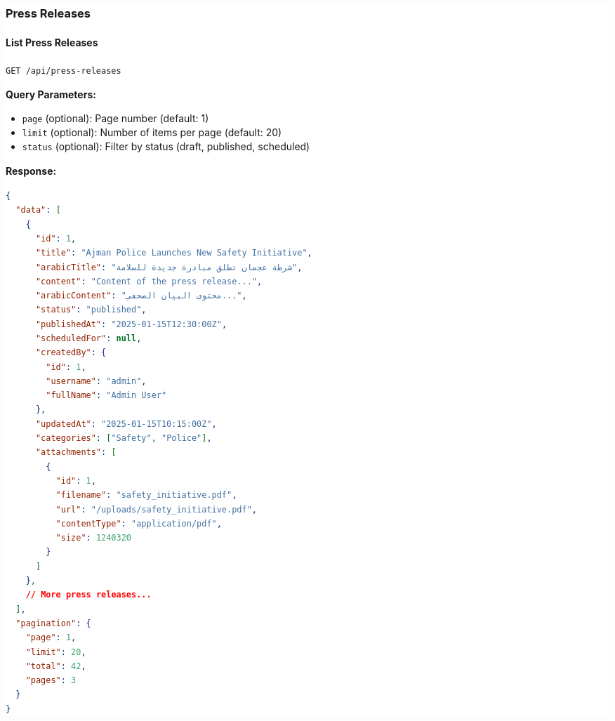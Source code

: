 ### Press Releases

#### List Press Releases

```
GET /api/press-releases
```

**Query Parameters:**
- `page` (optional): Page number (default: 1)
- `limit` (optional): Number of items per page (default: 20)
- `status` (optional): Filter by status (draft, published, scheduled)

**Response:**
```json
{
  "data": [
    {
      "id": 1,
      "title": "Ajman Police Launches New Safety Initiative",
      "arabicTitle": "شرطة عجمان تطلق مبادرة جديدة للسلامة",
      "content": "Content of the press release...",
      "arabicContent": "محتوى البيان الصحفي...",
      "status": "published",
      "publishedAt": "2025-01-15T12:30:00Z",
      "scheduledFor": null,
      "createdBy": {
        "id": 1,
        "username": "admin",
        "fullName": "Admin User"
      },
      "updatedAt": "2025-01-15T10:15:00Z",
      "categories": ["Safety", "Police"],
      "attachments": [
        {
          "id": 1,
          "filename": "safety_initiative.pdf",
          "url": "/uploads/safety_initiative.pdf",
          "contentType": "application/pdf",
          "size": 1240320
        }
      ]
    },
    // More press releases...
  ],
  "pagination": {
    "page": 1,
    "limit": 20,
    "total": 42,
    "pages": 3
  }
}
```
